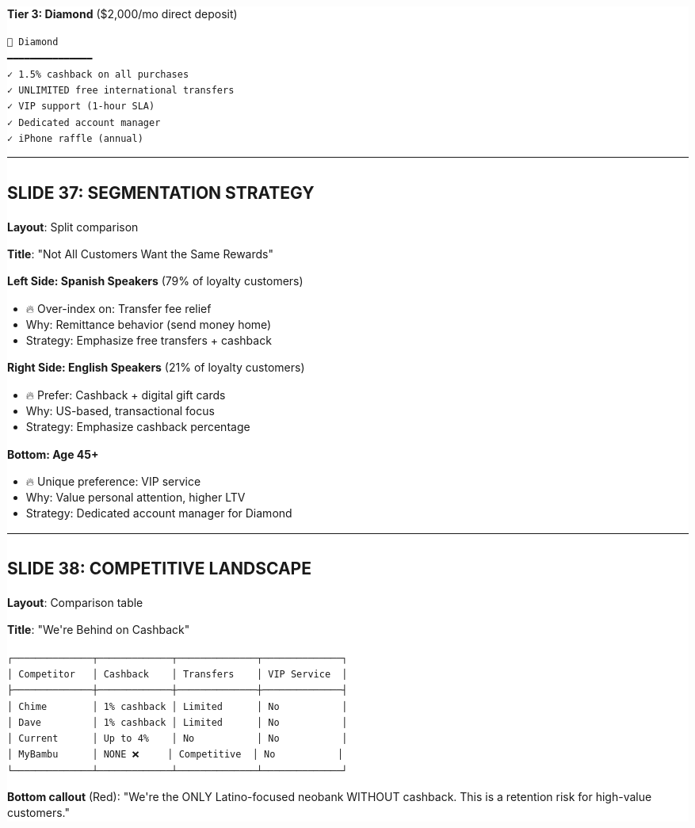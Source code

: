 **Tier 3: Diamond** ($2,000/mo direct deposit)
```
💎 Diamond
━━━━━━━━━━━━━━━
✓ 1.5% cashback on all purchases
✓ UNLIMITED free international transfers
✓ VIP support (1-hour SLA)
✓ Dedicated account manager
✓ iPhone raffle (annual)
```

---

## SLIDE 37: SEGMENTATION STRATEGY
**Layout**: Split comparison

**Title**: "Not All Customers Want the Same Rewards"

**Left Side: Spanish Speakers** (79% of loyalty customers)
- 🔥 Over-index on: Transfer fee relief
- Why: Remittance behavior (send money home)
- Strategy: Emphasize free transfers + cashback

**Right Side: English Speakers** (21% of loyalty customers)
- 🔥 Prefer: Cashback + digital gift cards
- Why: US-based, transactional focus
- Strategy: Emphasize cashback percentage

**Bottom: Age 45+**
- 🔥 Unique preference: VIP service
- Why: Value personal attention, higher LTV
- Strategy: Dedicated account manager for Diamond

---

## SLIDE 38: COMPETITIVE LANDSCAPE
**Layout**: Comparison table

**Title**: "We're Behind on Cashback"

```
┌──────────────┬─────────────┬──────────────┬──────────────┐
│ Competitor   │ Cashback    │ Transfers    │ VIP Service  │
├──────────────┼─────────────┼──────────────┼──────────────┤
│ Chime        │ 1% cashback │ Limited      │ No           │
│ Dave         │ 1% cashback │ Limited      │ No           │
│ Current      │ Up to 4%    │ No           │ No           │
│ MyBambu      │ NONE ❌     │ Competitive  │ No           │
└──────────────┴─────────────┴──────────────┴──────────────┘
```

**Bottom callout** (Red):
"We're the ONLY Latino-focused neobank WITHOUT cashback.
This is a retention risk for high-value customers."

